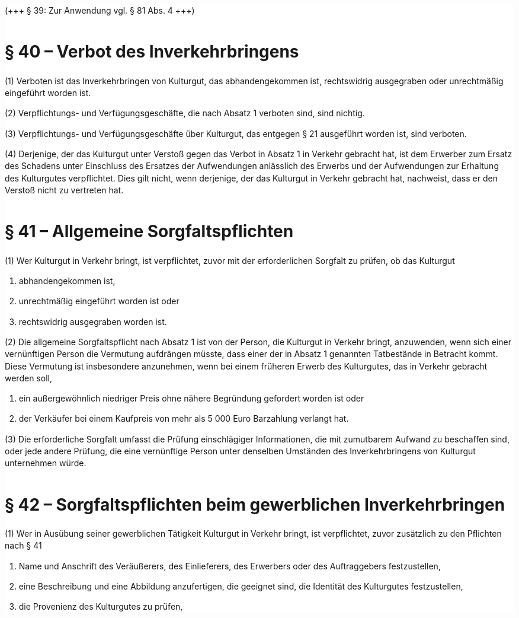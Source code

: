 (+++ § 39: Zur Anwendung vgl. § 81 Abs. 4 +++)

# § 40 – Verbot des Inverkehrbringens

(1) Verboten ist das Inverkehrbringen von Kulturgut, das abhandengekommen ist, rechtswidrig ausgegraben oder unrechtmäßig eingeführt worden ist.

(2) Verpflichtungs- und Verfügungsgeschäfte, die nach Absatz 1 verboten sind, sind nichtig.

(3) Verpflichtungs- und Verfügungsgeschäfte über Kulturgut, das entgegen § 21 ausgeführt worden ist, sind verboten.

(4) Derjenige, der das Kulturgut unter Verstoß gegen das Verbot in Absatz 1 in Verkehr gebracht hat, ist dem Erwerber zum Ersatz des Schadens unter Einschluss des Ersatzes der Aufwendungen anlässlich des Erwerbs und der Aufwendungen zur Erhaltung des Kulturgutes verpflichtet. Dies gilt nicht, wenn derjenige, der das Kulturgut in Verkehr gebracht hat, nachweist, dass er den Verstoß nicht zu vertreten hat.

# § 41 – Allgemeine Sorgfaltspflichten

(1) Wer Kulturgut in Verkehr bringt, ist verpflichtet, zuvor mit der erforderlichen Sorgfalt zu prüfen, ob das Kulturgut

1. abhandengekommen ist,

2. unrechtmäßig eingeführt worden ist oder

3. rechtswidrig ausgegraben worden ist.

(2) Die allgemeine Sorgfaltspflicht nach Absatz 1 ist von der Person, die Kulturgut in Verkehr bringt, anzuwenden, wenn sich einer vernünftigen Person die Vermutung aufdrängen müsste, dass einer der in Absatz 1 genannten Tatbestände in Betracht kommt. Diese Vermutung ist insbesondere anzunehmen, wenn bei einem früheren Erwerb des Kulturgutes, das in Verkehr gebracht werden soll,

1. ein außergewöhnlich niedriger Preis ohne nähere Begründung gefordert worden ist oder

2. der Verkäufer bei einem Kaufpreis von mehr als 5 000 Euro Barzahlung verlangt hat.

(3) Die erforderliche Sorgfalt umfasst die Prüfung einschlägiger Informationen, die mit zumutbarem Aufwand zu beschaffen sind, oder jede andere Prüfung, die eine vernünftige Person unter denselben Umständen des Inverkehrbringens von Kulturgut unternehmen würde.

# § 42 – Sorgfaltspflichten beim gewerblichen Inverkehrbringen

(1) Wer in Ausübung seiner gewerblichen Tätigkeit Kulturgut in Verkehr bringt, ist verpflichtet, zuvor zusätzlich zu den Pflichten nach § 41

1. Name und Anschrift des Veräußerers, des Einlieferers, des Erwerbers oder des Auftraggebers festzustellen,

2. eine Beschreibung und eine Abbildung anzufertigen, die geeignet sind, die Identität des Kulturgutes festzustellen,

3. die Provenienz des Kulturgutes zu prüfen,
